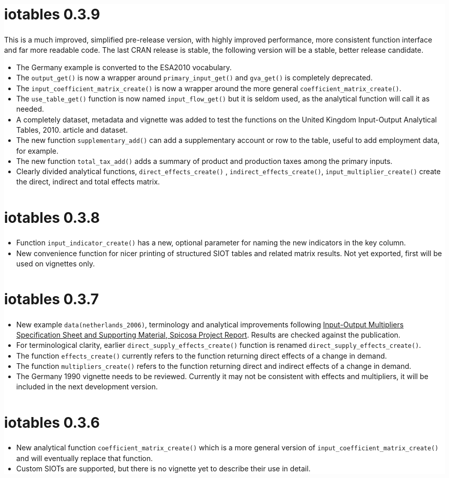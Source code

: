 # iotables 0.3.9
This is a much improved, simplified pre-release version, with highly improved
performance, more consistent function interface and far more readable code. The last CRAN release is stable, the following version will be a stable, better release candidate.
* The Germany example is converted to the ESA2010 vocabulary. 
* The `output_get()` is now a wrapper around `primary_input_get()` and 
`gva_get()` is completely deprecated.
*  The `input_coefficient_matrix_create()` is now a wrapper around the more
 general `coefficient_matrix_create()`.
*  The `use_table_get()` function is now named `input_flow_get()` but it 
is seldom used, as the analytical function will call it as needed.
* A completely dataset, metadata and vignette was added to test the functions on the United Kingdom Input-Output Analytical Tables, 2010. article and dataset.	
* The new function `supplementary_add()` can add a supplementary account or row to the table, useful to add employment data, for example.
* The new function `total_tax_add()` adds a summary of product and production taxes among the primary inputs.
* Clearly divided analytical functions, `direct_effects_create()` , `indirect_effects_create()`, `input_multiplier_create()` create the direct, indirect and total effects matrix. 

# iotables 0.3.8
* Function `input_indicator_create()` has a new, optional parameter for naming the new indicators in the key column.
* New convenience function for nicer printing of structured SIOT tables and related matrix results.  Not yet exported, first will be used on vignettes only. 

# iotables 0.3.7
* New example `data(netherlands_2006)`, terminology and analytical improvements following  [Input-Output Multipliers Specification Sheet and Supporting Material, Spicosa Project Report](https://web.archive.org/web/20220331124544/www.coastal-saf.eu/output-step/pdf/Specification%20sheet%20I_O_final.pdf). Results are checked against the publication.
* For terminological clarity, earlier `direct_supply_effects_create()` function is renamed `direct_supply_effects_create()`.
* The function `effects_create()` currently refers to the function returning direct effects of a change in demand.
* The function `multipliers_create()` refers to the function returning direct and indirect effects of a change in demand.
* The Germany 1990 vignette needs to be reviewed. Currently it may not be consistent with effects and multipliers, it will be included in the next development version.


# iotables 0.3.6
* New analytical function `coefficient_matrix_create()` which is a more general version of `input_coefficient_matrix_create()` and will eventually replace that 
function.
* Custom SIOTs are supported, but there is no vignette yet to describe their 
use in detail.  
